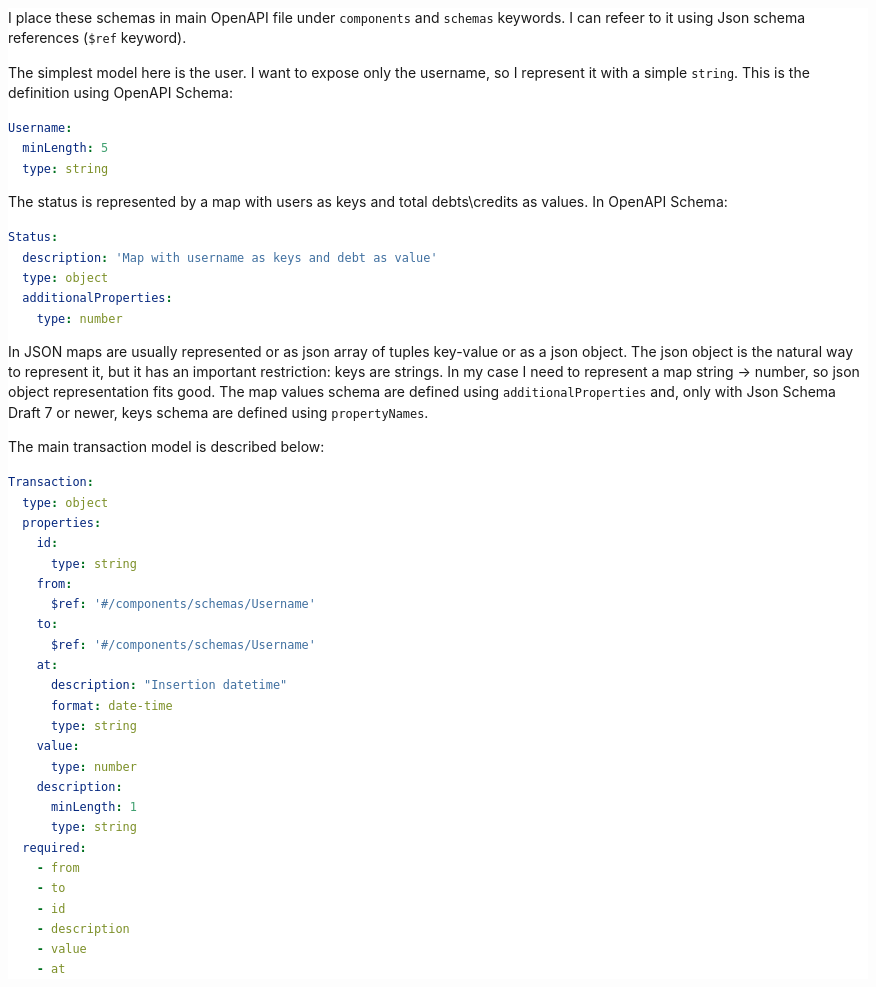 I place these schemas in main OpenAPI file under `components` and `schemas` keywords. I can refeer to it using Json schema references (`$ref` keyword).

The simplest model here is the user. I want to expose only the username, so I represent it with a simple `string`. This is the definition using OpenAPI Schema:

```yaml
Username:
  minLength: 5
  type: string
```

The status is represented by a map with users as keys and total debts\credits as values. In OpenAPI Schema:

```yaml
Status:
  description: 'Map with username as keys and debt as value'
  type: object
  additionalProperties:
    type: number
```

In JSON maps are usually represented or as json array of tuples key-value or as a json object. The json object is the natural way to represent it, but it has an important restriction: keys are strings. In my case I need to represent a map string → number, so json object representation fits good. The map values schema are defined using `additionalProperties` and, only with Json Schema Draft 7 or newer, keys schema are defined using `propertyNames`.

The main transaction model is described below:

```yaml
Transaction:
  type: object
  properties:
    id:
      type: string
    from:
      $ref: '#/components/schemas/Username'
    to:
      $ref: '#/components/schemas/Username'
    at:
      description: "Insertion datetime"
      format: date-time
      type: string
    value:
      type: number
    description:
      minLength: 1
      type: string
  required:
    - from
    - to
    - id
    - description
    - value
    - at
```
